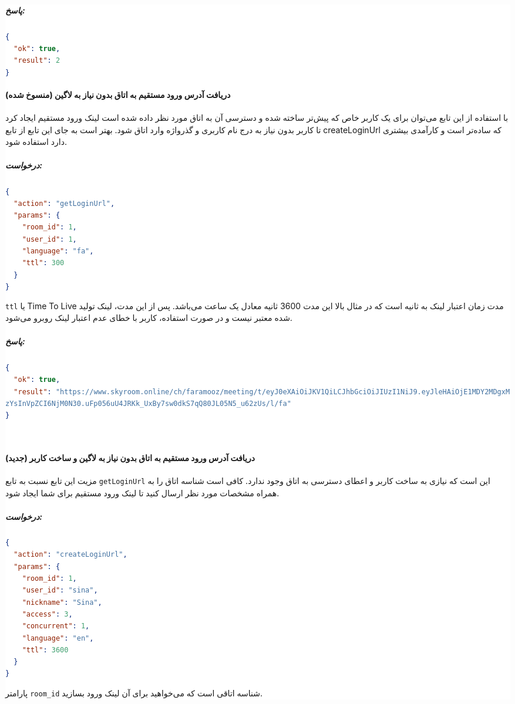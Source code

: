 ##### پاسخ:
```json
{
  "ok": true,
  "result": 2
}
```

#### دریافت آدرس ورود مستقیم به اتاق بدون نیاز به لاگین (منسوخ شده)
با استفاده از این تابع می‌توان برای یک کاربر خاص که پیش‌تر ساخته شده و دسترسی آن به اتاق مورد نظر داده شده است لینک ورود مستقیم ایجاد کرد تا کاربر بدون نیاز به درج نام کاربری و گذرواژه وارد اتاق شود. بهتر است به جای این تابع از تابع createLoginUrl که ساده‌تر است و کارآمدی بیشتری دارد استفاده شود.
##### درخواست:
```json
{
  "action": "getLoginUrl",
  "params": {
    "room_id": 1,
    "user_id": 1,
    "language": "fa",
    "ttl": 300
  }
}
```
`ttl` یا Time To Live مدت زمان اعتبار لینک به ثانیه است که در مثال بالا این مدت 3600 ثانیه معادل یک ساعت می‌باشد. پس از این مدت، لینک تولید شده معتبر نیست و در صورت استفاده، کاربر با خطای عدم اعتبار لینک روبرو می‌شود.

##### پاسخ:
```json
{
  "ok": true,
  "result": "https://www.skyroom.online/ch/faramooz/meeting/t/eyJ0eXAiOiJKV1QiLCJhbGciOiJIUzI1NiJ9.eyJleHAiOjE1MDY2MDgxMzYsInVpZCI6NjM0N30.uFp056uU4JRKk_UxBy7sw0dkS7qQ80JL05N5_u62zUs/l/fa"
}
```
<br>

#### دریافت آدرس ورود مستقیم به اتاق بدون نیاز به لاگین و ساخت کاربر (جدید)
مزیت این تابع نسبت به تابع `getLoginUrl` این است که نیازی به ساخت کاربر و اعطای دسترسی به اتاق وجود ندارد. کافی است شناسه اتاق را به همراه مشخصات مورد نظر ارسال کنید تا لینک ورود مستقیم برای شما ایجاد شود.
##### درخواست:
```json
{
  "action": "createLoginUrl",
  "params": {
    "room_id": 1,
    "user_id": "sina",
    "nickname": "Sina",
    "access": 3,
    "concurrent": 1,
    "language": "en",
    "ttl": 3600
  }
}
```
پارامتر `room_id` شناسه اتاقی است که می‌خواهید برای آن لینک ورود بسازید.
